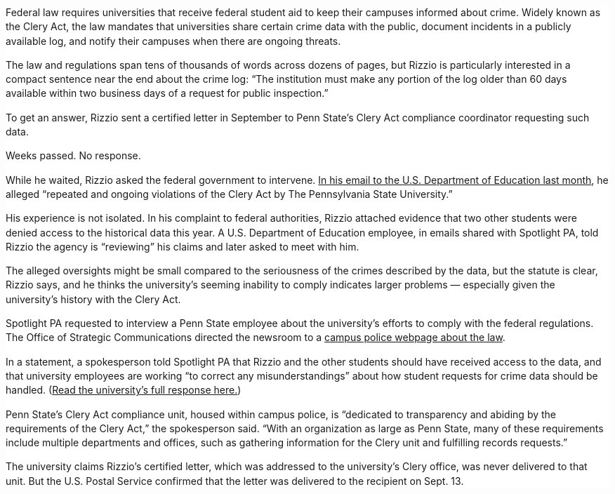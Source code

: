 Federal law requires universities that receive federal student aid to keep their campuses informed about crime. Widely known as the Clery Act, the law mandates that universities share certain crime data with the public, document incidents in a publicly available log, and notify their campuses when there are ongoing threats.

The law and regulations span tens of thousands of words across dozens of pages, but Rizzio is particularly interested in a compact sentence near the end about the crime log: “The institution must make any portion of the log older than 60 days available within two business days of a request for public inspection.”

To get an answer, Rizzio sent a certified letter in September to Penn State’s Clery Act compliance coordinator requesting such data.

Weeks passed. No response.

While he waited, Rizzio asked the federal government to intervene. <a href="https://files.data.spotlightpa.org/uploads/01jm/ajfv/clery-act-complaint-spotlight-pa-shareable.pdf">In his email to the U.S. Department of Education last month</a>, he alleged “repeated and ongoing violations of the Clery Act by The Pennsylvania State University.”

His experience is not isolated. In his complaint to federal authorities, Rizzio attached evidence that two other students were denied access to the historical data this year. A U.S. Department of Education employee, in emails shared with Spotlight PA, told Rizzio the agency is “reviewing” his claims and later asked to meet with him.

The alleged oversights might be small compared to the seriousness of the crimes described by the data, but the statute is clear, Rizzio says, and he thinks the university’s seeming inability to comply indicates larger problems — especially given the university’s history with the Clery Act.

<iframe
  src="https://embed.documentcloud.org/documents/24117670-clery_act_complaint_spotlight_pa_shareable/?embed=1&amp;responsive=1&amp;title=1"
  title="Clery_Act_Complaint_Spotlight_PA_Shareable (Hosted by DocumentCloud)"
  width="700"
  height="905"
  style="border: 1px solid #aaa; width: 100%; height: 800px; height: calc(100vh - 100px);"
  sandbox="allow-scripts allow-same-origin allow-popups allow-forms allow-popups-to-escape-sandbox"
></iframe>

Spotlight PA requested to interview a Penn State employee about the university’s efforts to comply with the federal regulations. The Office of Strategic Communications directed the newsroom to a <a href="https://www.police.psu.edu/clery">campus police webpage about the law</a>.

In a statement, a spokesperson told Spotlight PA that Rizzio and the other students should have received access to the data, and that university employees are working “to correct any misunderstandings” about how student requests for crime data should be handled. (<a href="https://files.data.spotlightpa.org/uploads/01jm/ajj6/penn-state-responses-clery-act-2023.pdf">Read the university’s full response here.</a>)

Penn State’s Clery Act compliance unit, housed within campus police, is “dedicated to transparency and abiding by the requirements of the Clery Act,” the spokesperson said. “With an organization as large as Penn State, many of these requirements include multiple departments and offices, such as gathering information for the Clery unit and fulfilling records requests.”

The university claims Rizzio’s certified letter, which was addressed to the university’s Clery office, was never delivered to that unit. But the U.S. Postal Service confirmed that the letter was delivered to the recipient on Sept. 13.<br/>
